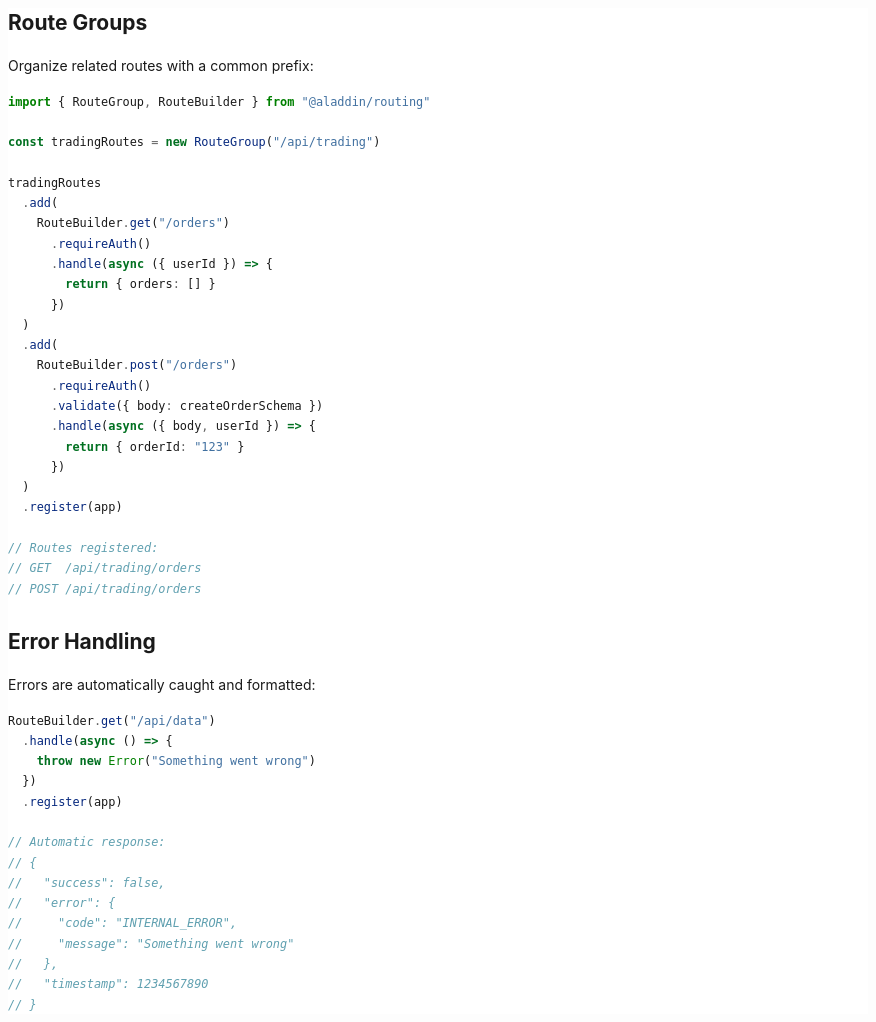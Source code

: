 ## Route Groups

Organize related routes with a common prefix:

```typescript
import { RouteGroup, RouteBuilder } from "@aladdin/routing"

const tradingRoutes = new RouteGroup("/api/trading")

tradingRoutes
  .add(
    RouteBuilder.get("/orders")
      .requireAuth()
      .handle(async ({ userId }) => {
        return { orders: [] }
      })
  )
  .add(
    RouteBuilder.post("/orders")
      .requireAuth()
      .validate({ body: createOrderSchema })
      .handle(async ({ body, userId }) => {
        return { orderId: "123" }
      })
  )
  .register(app)

// Routes registered:
// GET  /api/trading/orders
// POST /api/trading/orders
```

## Error Handling

Errors are automatically caught and formatted:

```typescript
RouteBuilder.get("/api/data")
  .handle(async () => {
    throw new Error("Something went wrong")
  })
  .register(app)

// Automatic response:
// {
//   "success": false,
//   "error": {
//     "code": "INTERNAL_ERROR",
//     "message": "Something went wrong"
//   },
//   "timestamp": 1234567890
// }
```
